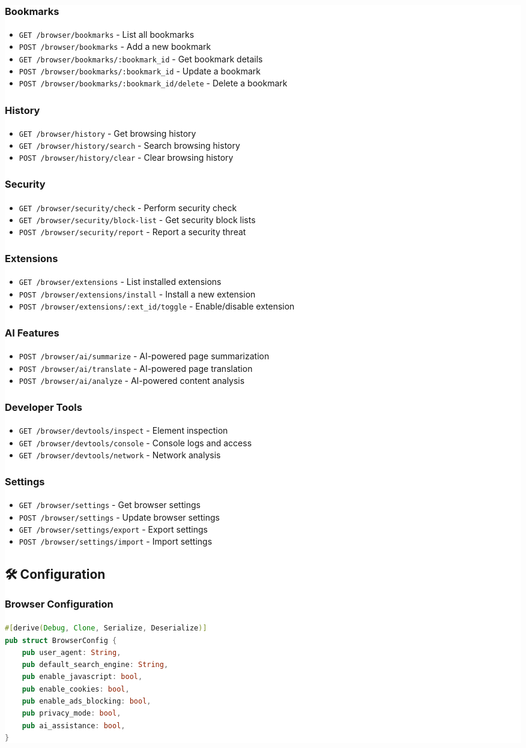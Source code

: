 ### Bookmarks
- `GET /browser/bookmarks` - List all bookmarks
- `POST /browser/bookmarks` - Add a new bookmark
- `GET /browser/bookmarks/:bookmark_id` - Get bookmark details
- `POST /browser/bookmarks/:bookmark_id` - Update a bookmark
- `POST /browser/bookmarks/:bookmark_id/delete` - Delete a bookmark

### History
- `GET /browser/history` - Get browsing history
- `GET /browser/history/search` - Search browsing history
- `POST /browser/history/clear` - Clear browsing history

### Security
- `GET /browser/security/check` - Perform security check
- `GET /browser/security/block-list` - Get security block lists
- `POST /browser/security/report` - Report a security threat

### Extensions
- `GET /browser/extensions` - List installed extensions
- `POST /browser/extensions/install` - Install a new extension
- `POST /browser/extensions/:ext_id/toggle` - Enable/disable extension

### AI Features
- `POST /browser/ai/summarize` - AI-powered page summarization
- `POST /browser/ai/translate` - AI-powered page translation
- `POST /browser/ai/analyze` - AI-powered content analysis

### Developer Tools
- `GET /browser/devtools/inspect` - Element inspection
- `GET /browser/devtools/console` - Console logs and access
- `GET /browser/devtools/network` - Network analysis

### Settings
- `GET /browser/settings` - Get browser settings
- `POST /browser/settings` - Update browser settings
- `GET /browser/settings/export` - Export settings
- `POST /browser/settings/import` - Import settings

## 🛠️ Configuration

### Browser Configuration
```rust
#[derive(Debug, Clone, Serialize, Deserialize)]
pub struct BrowserConfig {
    pub user_agent: String,
    pub default_search_engine: String,
    pub enable_javascript: bool,
    pub enable_cookies: bool,
    pub enable_ads_blocking: bool,
    pub privacy_mode: bool,
    pub ai_assistance: bool,
}
```
